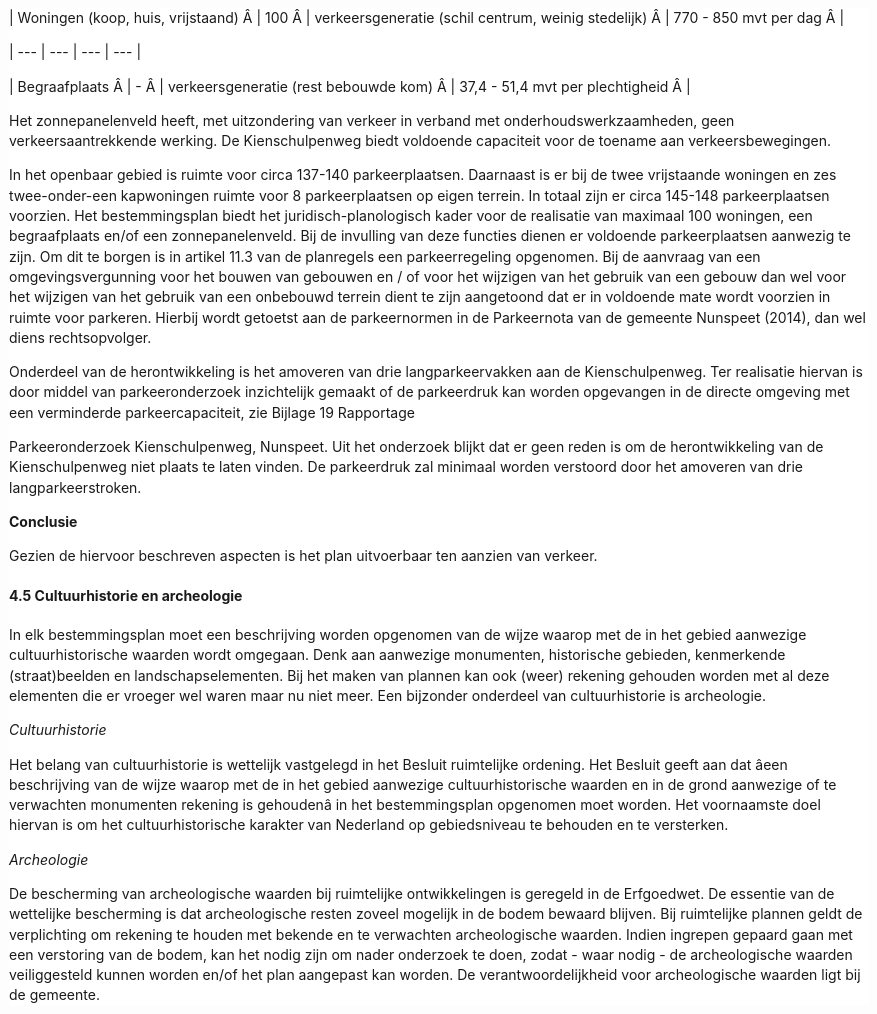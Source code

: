 | Woningen (koop, huis, vrijstaand)   Â | 100   Â | verkeersgeneratie (schil centrum, weinig stedelijk)   Â | 770 \- 850 mvt per dag   Â |

| --- | --- | --- | --- |

| Begraafplaats   Â | \-   Â | verkeersgeneratie (rest bebouwde kom)   Â | 37,4 \- 51,4 mvt per plechtigheid   Â |

Het zonnepanelenveld heeft, met uitzondering van verkeer in verband met onderhoudswerkzaamheden, geen verkeersaantrekkende werking. De Kienschulpenweg biedt voldoende capaciteit voor de toename aan verkeersbewegingen.

In het openbaar gebied is ruimte voor circa 137\-140 parkeerplaatsen. Daarnaast is er bij de twee vrijstaande woningen en zes twee\-onder\-een kapwoningen ruimte voor 8 parkeerplaatsen op eigen terrein. In totaal zijn er circa 145\-148 parkeerplaatsen voorzien. Het bestemmingsplan biedt het juridisch\-planologisch kader voor de realisatie van maximaal 100 woningen, een begraafplaats en/of een zonnepanelenveld. Bij de invulling van deze functies dienen er voldoende parkeerplaatsen aanwezig te zijn. Om dit te borgen is in artikel 11\.3 van de planregels een parkeerregeling opgenomen. Bij de aanvraag van een omgevingsvergunning voor het bouwen van gebouwen en / of voor het wijzigen van het gebruik van een gebouw dan wel voor het wijzigen van het gebruik van een onbebouwd terrein dient te zijn aangetoond dat er in voldoende mate wordt voorzien in ruimte voor parkeren. Hierbij wordt getoetst aan de parkeernormen in de Parkeernota van de gemeente Nunspeet (2014\), dan wel diens rechtsopvolger.

Onderdeel van de herontwikkeling is het amoveren van drie langparkeervakken aan de Kienschulpenweg. Ter realisatie hiervan is door middel van parkeeronderzoek inzichtelijk gemaakt of de parkeerdruk kan worden opgevangen in de directe omgeving met een verminderde parkeercapaciteit, zie Bijlage 19 Rapportage

Parkeeronderzoek Kienschulpenweg, Nunspeet. Uit het onderzoek blijkt dat er geen reden is om de herontwikkeling van de Kienschulpenweg niet plaats te laten vinden. De parkeerdruk zal minimaal worden verstoord door het amoveren van drie langparkeerstroken.

**Conclusie**

Gezien de hiervoor beschreven aspecten is het plan uitvoerbaar ten aanzien van verkeer.

#### 4\.5 Cultuurhistorie en archeologie

In elk bestemmingsplan moet een beschrijving worden opgenomen van de wijze waarop met de in het gebied aanwezige cultuurhistorische waarden wordt omgegaan. Denk aan aanwezige monumenten, historische gebieden, kenmerkende (straat)beelden en landschapselementen. Bij het maken van plannen kan ook (weer) rekening gehouden worden met al deze elementen die er vroeger wel waren maar nu niet meer. Een bijzonder onderdeel van cultuurhistorie is archeologie.

*Cultuurhistorie*

Het belang van cultuurhistorie is wettelijk vastgelegd in het Besluit ruimtelijke ordening. Het Besluit geeft aan dat âeen beschrijving van de wijze waarop met de in het gebied aanwezige cultuurhistorische waarden en in de grond aanwezige of te verwachten monumenten rekening is gehoudenâ in het bestemmingsplan opgenomen moet worden. Het voornaamste doel hiervan is om het cultuurhistorische karakter van Nederland op gebiedsniveau te behouden en te versterken.

*Archeologie*

De bescherming van archeologische waarden bij ruimtelijke ontwikkelingen is geregeld in de Erfgoedwet. De essentie van de wettelijke bescherming is dat archeologische resten zoveel mogelijk in de bodem bewaard blijven. Bij ruimtelijke plannen geldt de verplichting om rekening te houden met bekende en te verwachten archeologische waarden. Indien ingrepen gepaard gaan met een verstoring van de bodem, kan het nodig zijn om nader onderzoek te doen, zodat \- waar nodig \- de archeologische waarden veiliggesteld kunnen worden en/of het plan aangepast kan worden. De verantwoordelijkheid voor archeologische waarden ligt bij de gemeente.
